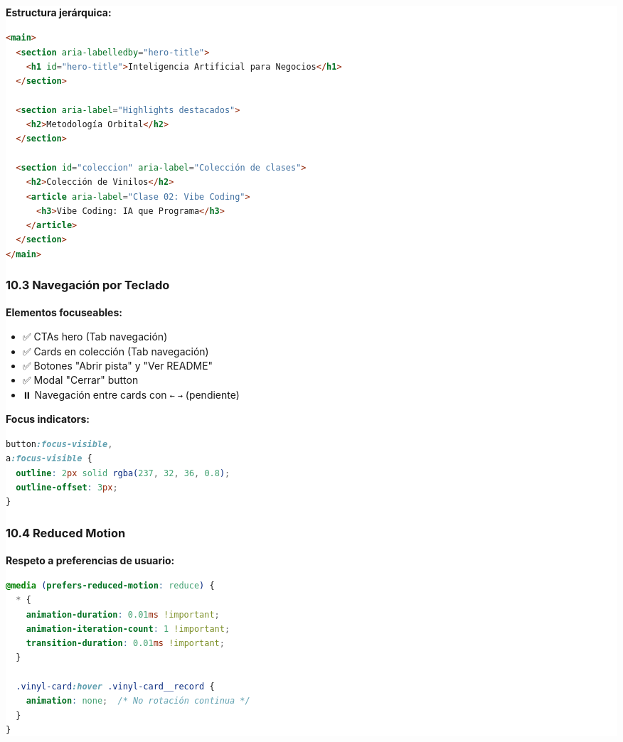 **Estructura jerárquica:**

```html
<main>
  <section aria-labelledby="hero-title">
    <h1 id="hero-title">Inteligencia Artificial para Negocios</h1>
  </section>

  <section aria-label="Highlights destacados">
    <h2>Metodología Orbital</h2>
  </section>

  <section id="coleccion" aria-label="Colección de clases">
    <h2>Colección de Vinilos</h2>
    <article aria-label="Clase 02: Vibe Coding">
      <h3>Vibe Coding: IA que Programa</h3>
    </article>
  </section>
</main>
```

### 10.3 Navegación por Teclado

**Elementos focuseables:**
- ✅ CTAs hero (Tab navegación)
- ✅ Cards en colección (Tab navegación)
- ✅ Botones "Abrir pista" y "Ver README"
- ✅ Modal "Cerrar" button
- ⏸️ Navegación entre cards con `←` `→` (pendiente)

**Focus indicators:**
```css
button:focus-visible,
a:focus-visible {
  outline: 2px solid rgba(237, 32, 36, 0.8);
  outline-offset: 3px;
}
```

### 10.4 Reduced Motion

**Respeto a preferencias de usuario:**

```css
@media (prefers-reduced-motion: reduce) {
  * {
    animation-duration: 0.01ms !important;
    animation-iteration-count: 1 !important;
    transition-duration: 0.01ms !important;
  }

  .vinyl-card:hover .vinyl-card__record {
    animation: none;  /* No rotación continua */
  }
}
```

